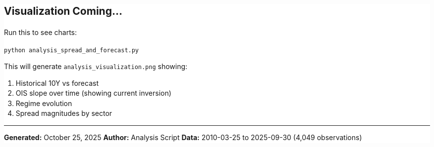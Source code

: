 
## Visualization Coming...

Run this to see charts:
```bash
python analysis_spread_and_forecast.py
```

This will generate `analysis_visualization.png` showing:
1. Historical 10Y vs forecast
2. OIS slope over time (showing current inversion)
3. Regime evolution
4. Spread magnitudes by sector

---

**Generated:** October 25, 2025
**Author:** Analysis Script
**Data:** 2010-03-25 to 2025-09-30 (4,049 observations)

